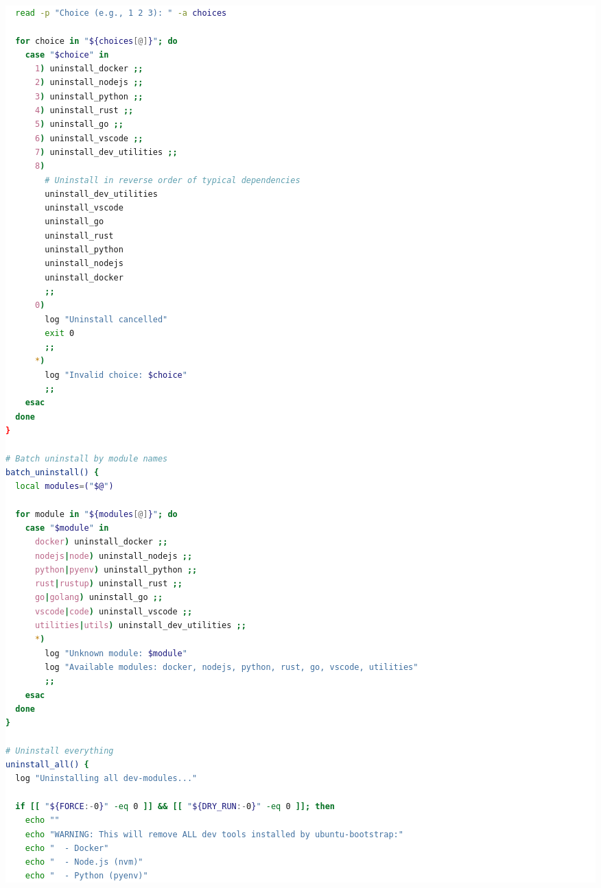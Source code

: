```bash
  read -p "Choice (e.g., 1 2 3): " -a choices
  
  for choice in "${choices[@]}"; do
    case "$choice" in
      1) uninstall_docker ;;
      2) uninstall_nodejs ;;
      3) uninstall_python ;;
      4) uninstall_rust ;;
      5) uninstall_go ;;
      6) uninstall_vscode ;;
      7) uninstall_dev_utilities ;;
      8)
        # Uninstall in reverse order of typical dependencies
        uninstall_dev_utilities
        uninstall_vscode
        uninstall_go
        uninstall_rust
        uninstall_python
        uninstall_nodejs
        uninstall_docker
        ;;
      0)
        log "Uninstall cancelled"
        exit 0
        ;;
      *)
        log "Invalid choice: $choice"
        ;;
    esac
  done
}

# Batch uninstall by module names
batch_uninstall() {
  local modules=("$@")
  
  for module in "${modules[@]}"; do
    case "$module" in
      docker) uninstall_docker ;;
      nodejs|node) uninstall_nodejs ;;
      python|pyenv) uninstall_python ;;
      rust|rustup) uninstall_rust ;;
      go|golang) uninstall_go ;;
      vscode|code) uninstall_vscode ;;
      utilities|utils) uninstall_dev_utilities ;;
      *)
        log "Unknown module: $module"
        log "Available modules: docker, nodejs, python, rust, go, vscode, utilities"
        ;;
    esac
  done
}

# Uninstall everything
uninstall_all() {
  log "Uninstalling all dev-modules..."
  
  if [[ "${FORCE:-0}" -eq 0 ]] && [[ "${DRY_RUN:-0}" -eq 0 ]]; then
    echo ""
    echo "WARNING: This will remove ALL dev tools installed by ubuntu-bootstrap:"
    echo "  - Docker"
    echo "  - Node.js (nvm)"
    echo "  - Python (pyenv)"
```